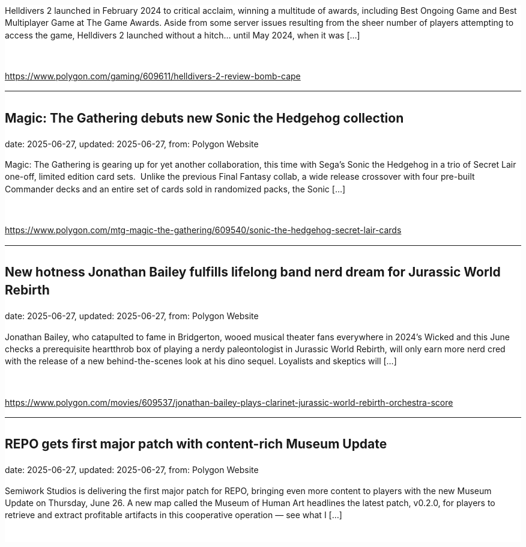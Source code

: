 Helldivers 2 launched in February 2024 to critical acclaim, winning a multitude of awards, including Best Ongoing Game and Best Multiplayer Game at The Game Awards. Aside from some server issues resulting from the sheer number of players attempting to access the game, Helldivers 2 launched without a hitch… until May 2024, when it was [&#8230;] 

<br> 

<https://www.polygon.com/gaming/609611/helldivers-2-review-bomb-cape>

---

## Magic: The Gathering debuts new Sonic the Hedgehog collection

date: 2025-06-27, updated: 2025-06-27, from: Polygon Website

Magic: The Gathering is gearing up for yet another collaboration, this time with Sega’s Sonic the Hedgehog in a trio of Secret Lair one-off, limited edition card sets.&#160; Unlike the previous Final Fantasy collab, a wide release crossover with four pre-built Commander decks and an entire set of cards sold in randomized packs, the Sonic [&#8230;] 

<br> 

<https://www.polygon.com/mtg-magic-the-gathering/609540/sonic-the-hedgehog-secret-lair-cards>

---

## New hotness Jonathan Bailey fulfills lifelong band nerd dream for Jurassic World Rebirth

date: 2025-06-27, updated: 2025-06-27, from: Polygon Website

Jonathan Bailey, who catapulted to fame in Bridgerton, wooed musical theater fans everywhere in 2024’s Wicked and this June checks a prerequisite heartthrob box of playing a nerdy paleontologist in Jurassic World Rebirth, will only earn more nerd cred with the release of a new behind-the-scenes look at his dino sequel. Loyalists and skeptics will [&#8230;] 

<br> 

<https://www.polygon.com/movies/609537/jonathan-bailey-plays-clarinet-jurassic-world-rebirth-orchestra-score>

---

## REPO gets first major patch with content-rich Museum Update

date: 2025-06-27, updated: 2025-06-27, from: Polygon Website

Semiwork Studios is delivering the first major patch for REPO, bringing even more content to players with the new Museum Update on Thursday, June 26. A new map called the Museum of Human Art headlines the latest patch, v0.2.0, for players to retrieve and extract profitable artifacts in this cooperative operation — see what I [&#8230;] 

<br> 
